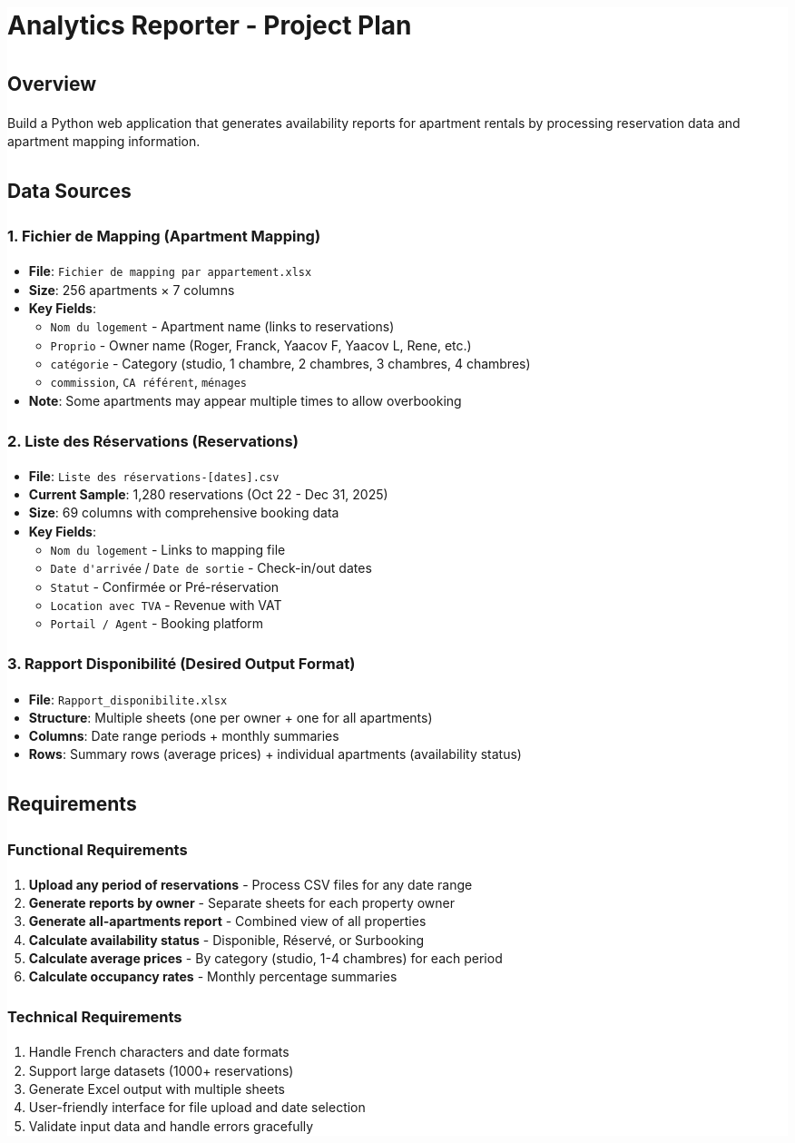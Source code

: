 # Analytics Reporter - Project Plan

## Overview
Build a Python web application that generates availability reports for apartment rentals by processing reservation data and apartment mapping information.

## Data Sources

### 1. Fichier de Mapping (Apartment Mapping)
- **File**: `Fichier de mapping par appartement.xlsx`
- **Size**: 256 apartments × 7 columns
- **Key Fields**:
  - `Nom du logement` - Apartment name (links to reservations)
  - `Proprio` - Owner name (Roger, Franck, Yaacov F, Yaacov L, Rene, etc.)
  - `catégorie` - Category (studio, 1 chambre, 2 chambres, 3 chambres, 4 chambres)
  - `commission`, `CA référent`, `ménages`
- **Note**: Some apartments may appear multiple times to allow overbooking

### 2. Liste des Réservations (Reservations)
- **File**: `Liste des réservations-[dates].csv`
- **Current Sample**: 1,280 reservations (Oct 22 - Dec 31, 2025)
- **Size**: 69 columns with comprehensive booking data
- **Key Fields**:
  - `Nom du logement` - Links to mapping file
  - `Date d'arrivée` / `Date de sortie` - Check-in/out dates
  - `Statut` - Confirmée or Pré-réservation
  - `Location avec TVA` - Revenue with VAT
  - `Portail / Agent` - Booking platform

### 3. Rapport Disponibilité (Desired Output Format)
- **File**: `Rapport_disponibilite.xlsx`
- **Structure**: Multiple sheets (one per owner + one for all apartments)
- **Columns**: Date range periods + monthly summaries
- **Rows**: Summary rows (average prices) + individual apartments (availability status)

## Requirements

### Functional Requirements
1. **Upload any period of reservations** - Process CSV files for any date range
2. **Generate reports by owner** - Separate sheets for each property owner
3. **Generate all-apartments report** - Combined view of all properties
4. **Calculate availability status** - Disponible, Réservé, or Surbooking
5. **Calculate average prices** - By category (studio, 1-4 chambres) for each period
6. **Calculate occupancy rates** - Monthly percentage summaries

### Technical Requirements
1. Handle French characters and date formats
2. Support large datasets (1000+ reservations)
3. Generate Excel output with multiple sheets
4. User-friendly interface for file upload and date selection
5. Validate input data and handle errors gracefully

